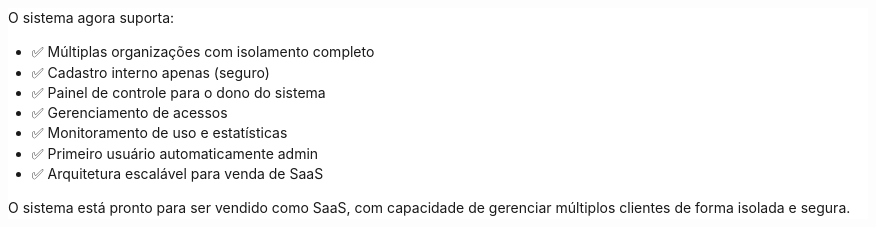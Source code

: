 O sistema agora suporta:
- ✅ Múltiplas organizações com isolamento completo
- ✅ Cadastro interno apenas (seguro)
- ✅ Painel de controle para o dono do sistema
- ✅ Gerenciamento de acessos
- ✅ Monitoramento de uso e estatísticas
- ✅ Primeiro usuário automaticamente admin
- ✅ Arquitetura escalável para venda de SaaS

O sistema está pronto para ser vendido como SaaS, com capacidade de gerenciar múltiplos clientes de forma isolada e segura.
